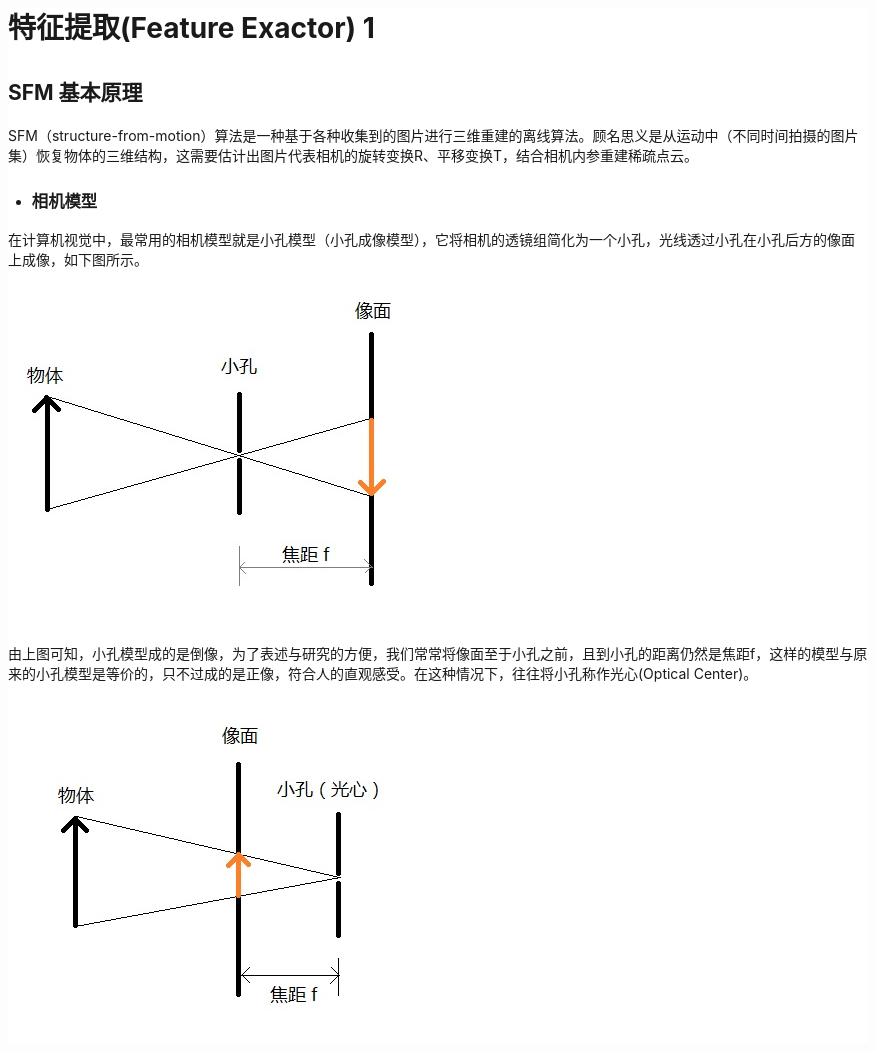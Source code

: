 # 特征提取(Feature Exactor) 1


## SFM 基本原理
SFM（structure-from-motion）算法是一种基于各种收集到的图片进行三维重建的离线算法。顾名思义是从运动中（不同时间拍摄的图片集）恢复物体的三维结构，这需要估计出图片代表相机的旋转变换R、平移变换T，结合相机内参重建稀疏点云。

* ### 相机模型
在计算机视觉中，最常用的相机模型就是小孔模型（小孔成像模型），它将相机的透镜组简化为一个小孔，光线透过小孔在小孔后方的像面上成像，如下图所示。

![img1](res/image1.jpg)

由上图可知，小孔模型成的是倒像，为了表述与研究的方便，我们常常将像面至于小孔之前，且到小孔的距离仍然是焦距f，这样的模型与原来的小孔模型是等价的，只不过成的是正像，符合人的直观感受。在这种情况下，往往将小孔称作光心(Optical Center)。

![img2](res/image2.jpg)
